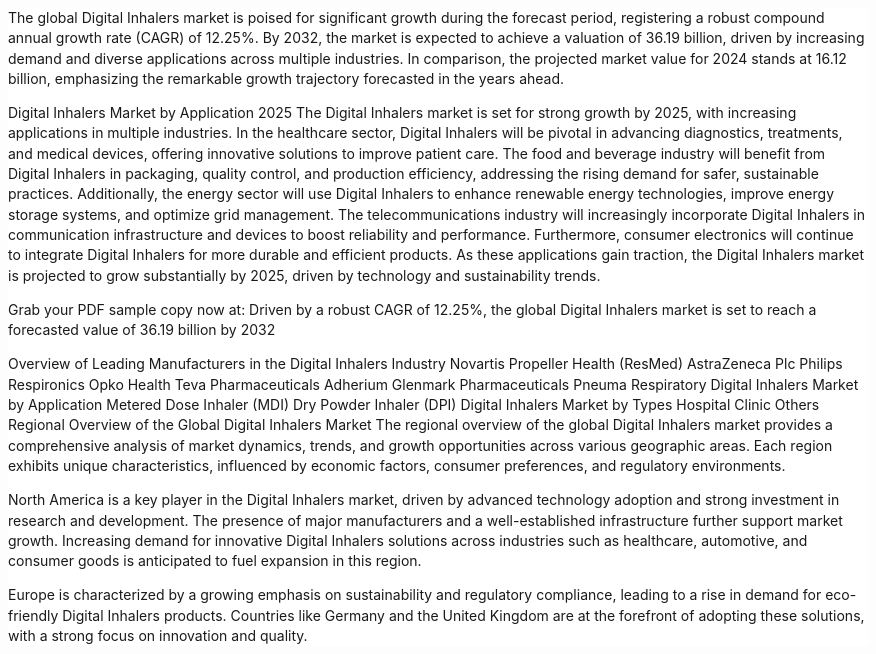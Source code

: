 The global Digital Inhalers market is poised for significant growth during the forecast period, registering a robust compound annual growth rate (CAGR) of 12.25%. By 2032, the market is expected to achieve a valuation of 36.19 billion, driven by increasing demand and diverse applications across multiple industries. In comparison, the projected market value for 2024 stands at 16.12 billion, emphasizing the remarkable growth trajectory forecasted in the years ahead. 

Digital Inhalers Market by Application 2025
The Digital Inhalers market is set for strong growth by 2025, with increasing applications in multiple industries. In the healthcare sector, Digital Inhalers will be pivotal in advancing diagnostics, treatments, and medical devices, offering innovative solutions to improve patient care. The food and beverage industry will benefit from Digital Inhalers in packaging, quality control, and production efficiency, addressing the rising demand for safer, sustainable practices. Additionally, the energy sector will use Digital Inhalers to enhance renewable energy technologies, improve energy storage systems, and optimize grid management. The telecommunications industry will increasingly incorporate Digital Inhalers in communication infrastructure and devices to boost reliability and performance. Furthermore, consumer electronics will continue to integrate Digital Inhalers for more durable and efficient products. As these applications gain traction, the Digital Inhalers market is projected to grow substantially by 2025, driven by technology and sustainability trends.

Grab your PDF sample copy now at: Driven by a robust CAGR of 12.25%, the global Digital Inhalers market is set to reach a forecasted value of 36.19 billion by 2032

Overview of Leading Manufacturers in the Digital Inhalers Industry
Novartis
Propeller Health (ResMed)
AstraZeneca Plc
Philips Respironics
Opko Health
Teva Pharmaceuticals
Adherium
Glenmark Pharmaceuticals
Pneuma Respiratory
Digital Inhalers Market by Application
Metered Dose Inhaler (MDI)
Dry Powder Inhaler (DPI)
Digital Inhalers Market by Types
Hospital
Clinic
Others
Regional Overview of the Global Digital Inhalers Market
The regional overview of the global Digital Inhalers market provides a comprehensive analysis of market dynamics, trends, and growth opportunities across various geographic areas. Each region exhibits unique characteristics, influenced by economic factors, consumer preferences, and regulatory environments.

North America is a key player in the Digital Inhalers market, driven by advanced technology adoption and strong investment in research and development. The presence of major manufacturers and a well-established infrastructure further support market growth. Increasing demand for innovative Digital Inhalers solutions across industries such as healthcare, automotive, and consumer goods is anticipated to fuel expansion in this region.

Europe is characterized by a growing emphasis on sustainability and regulatory compliance, leading to a rise in demand for eco-friendly Digital Inhalers products. Countries like Germany and the United Kingdom are at the forefront of adopting these solutions, with a strong focus on innovation and quality.
